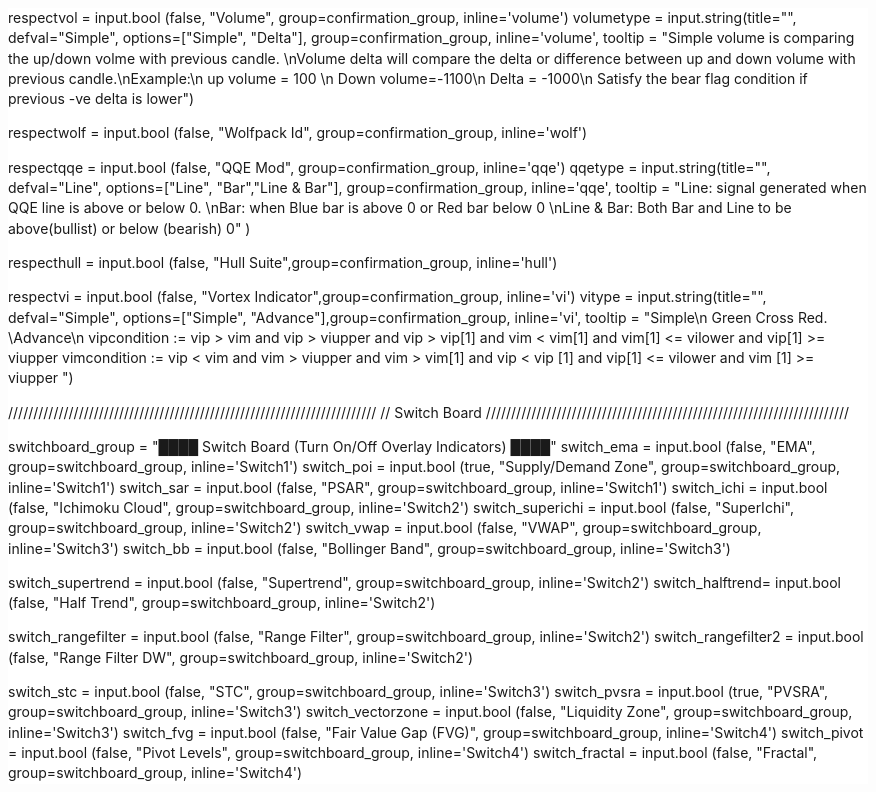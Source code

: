 respectvol = input.bool (false, "Volume", group=confirmation_group, inline='volume')
volumetype = input.string(title="", defval="Simple", options=["Simple", "Delta"], group=confirmation_group, inline='volume', tooltip = "Simple volume is comparing the up/down volme with previous candle. \nVolume delta will compare the delta or difference between up and down volume with previous candle.\nExample:\n up volume = 100 \n Down volume=-1100\n Delta = -1000\n Satisfy the bear flag condition if previous -ve delta is lower")

respectwolf = input.bool (false, "Wolfpack Id", group=confirmation_group, inline='wolf')


respectqqe = input.bool (false, "QQE Mod", group=confirmation_group, inline='qqe')
qqetype = input.string(title="", defval="Line", options=["Line", "Bar","Line & Bar"], group=confirmation_group, inline='qqe', tooltip = "Line: signal generated when QQE line is above or below 0. \nBar: when Blue bar is above 0 or Red bar below 0 \nLine & Bar: Both Bar and Line to be above(bullist) or below (bearish) 0" )

respecthull = input.bool (false, "Hull Suite",group=confirmation_group, inline='hull')


respectvi = input.bool (false, "Vortex Indicator",group=confirmation_group, inline='vi')
vitype = input.string(title="", defval="Simple", options=["Simple", "Advance"],group=confirmation_group, inline='vi', 
 tooltip = "Simple\n Green Cross Red. \Advance\n     vipcondition := vip > vim and vip > viupper and vip > vip[1] and vim < vim[1] and vim[1] <= vilower and vip[1] >= viupper
  vimcondition := vip < vim and vim > viupper and vim > vim[1] and vip < vip [1] and vip[1] <= vilower and vim [1] >= viupper ") 






/////////////////////////////////////////////////////////////////////////
// Switch Board
////////////////////////////////////////////////////////////////////////

switchboard_group = "████ Switch Board (Turn On/Off Overlay Indicators) ████"
switch_ema = input.bool (false, "EMA", group=switchboard_group, inline='Switch1')
switch_poi = input.bool (true, "Supply/Demand Zone", group=switchboard_group, inline='Switch1')
switch_sar = input.bool (false, "PSAR", group=switchboard_group, inline='Switch1')
switch_ichi = input.bool (false, "Ichimoku Cloud", group=switchboard_group, inline='Switch2')
switch_superichi = input.bool (false, "SuperIchi", group=switchboard_group, inline='Switch2')
switch_vwap = input.bool (false, "VWAP", group=switchboard_group, inline='Switch3')
switch_bb = input.bool (false, "Bollinger Band", group=switchboard_group, inline='Switch3')

switch_supertrend = input.bool (false, "Supertrend", group=switchboard_group, inline='Switch2')
switch_halftrend= input.bool (false, "Half Trend", group=switchboard_group, inline='Switch2')

switch_rangefilter = input.bool (false, "Range Filter", group=switchboard_group, inline='Switch2')
switch_rangefilter2 = input.bool (false, "Range Filter DW", group=switchboard_group, inline='Switch2')


switch_stc = input.bool (false, "STC", group=switchboard_group, inline='Switch3')
switch_pvsra = input.bool (true, "PVSRA", group=switchboard_group, inline='Switch3')
switch_vectorzone = input.bool (false, "Liquidity Zone", group=switchboard_group, inline='Switch3')
switch_fvg = input.bool (false, "Fair Value Gap (FVG)", group=switchboard_group, inline='Switch4')
switch_pivot = input.bool (false, "Pivot Levels", group=switchboard_group, inline='Switch4')
switch_fractal = input.bool (false, "Fractal", group=switchboard_group, inline='Switch4')
